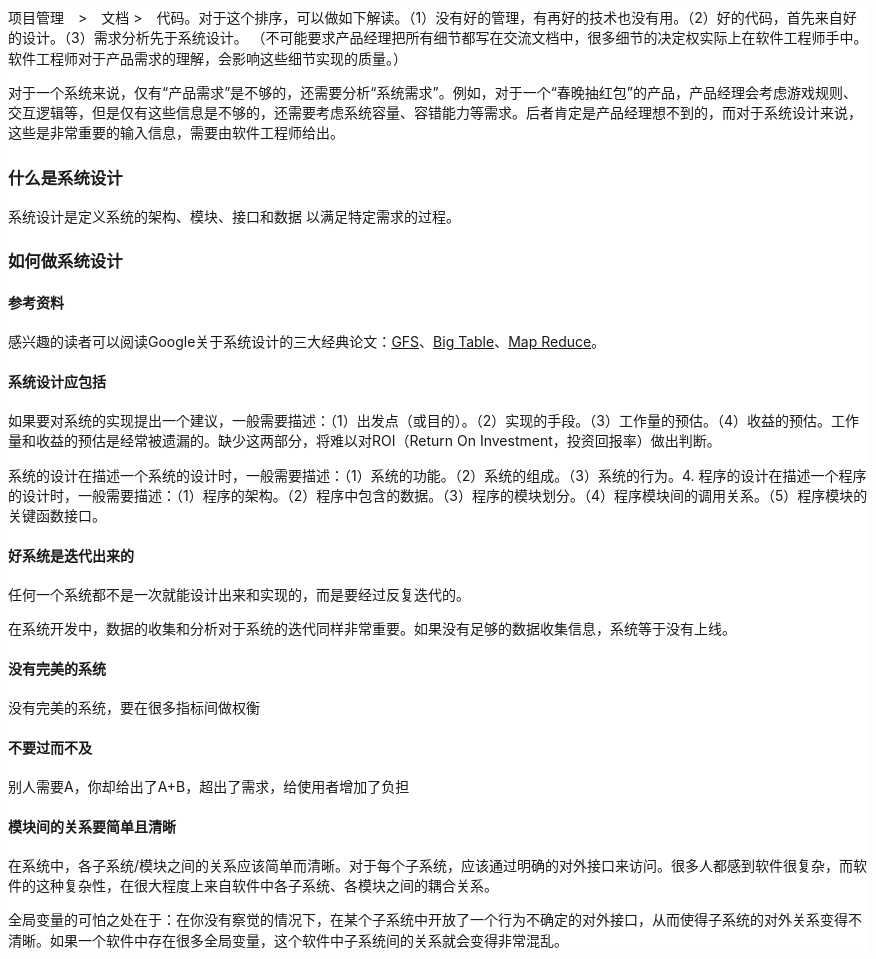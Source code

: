 项目管理　>　文档 >　代码。对于这个排序，可以做如下解读。（1）没有好的管理，有再好的技术也没有用。（2）好的代码，首先来自好的设计。（3）需求分析先于系统设计。  （不可能要求产品经理把所有细节都写在交流文档中，很多细节的决定权实际上在软件工程师手中。软件工程师对于产品需求的理解，会影响这些细节实现的质量。）

对于一个系统来说，仅有“产品需求”是不够的，还需要分析“系统需求”。例如，对于一个“春晚抽红包”的产品，产品经理会考虑游戏规则、交互逻辑等，但是仅有这些信息是不够的，还需要考虑系统容量、容错能力等需求。后者肯定是产品经理想不到的，而对于系统设计来说，这些是非常重要的输入信息，需要由软件工程师给出。



### 什么是系统设计

系统设计是定义系统的架构、模块、接口和数据 以满足特定需求的过程。



### 如何做系统设计

#### 参考资料

感兴趣的读者可以阅读Google关于系统设计的三大经典论文：[GFS](https://static.googleusercontent.com/media/research.google.com/en//archive/gfs-sosp2003.pdf)、[Big Table](https://static.googleusercontent.com/media/research.google.com/en//archive/bigtable-osdi06.pdf)、[Map Reduce](https://static.googleusercontent.com/media/research.google.com/en//archive/mapreduce-osdi04.pdf)。



#### 系统设计应包括

如果要对系统的实现提出一个建议，一般需要描述：（1）出发点（或目的）。（2）实现的手段。（3）工作量的预估。（4）收益的预估。工作量和收益的预估是经常被遗漏的。缺少这两部分，将难以对ROI（Return On Investment，投资回报率）做出判断。

系统的设计在描述一个系统的设计时，一般需要描述：（1）系统的功能。（2）系统的组成。（3）系统的行为。4. 程序的设计在描述一个程序的设计时，一般需要描述：（1）程序的架构。（2）程序中包含的数据。（3）程序的模块划分。（4）程序模块间的调用关系。（5）程序模块的关键函数接口。





#### 好系统是迭代出来的

任何一个系统都不是一次就能设计出来和实现的，而是要经过反复迭代的。

在系统开发中，数据的收集和分析对于系统的迭代同样非常重要。如果没有足够的数据收集信息，系统等于没有上线。



#### 没有完美的系统

没有完美的系统，要在很多指标间做权衡

#### 不要过而不及

别人需要A，你却给出了A+B，超出了需求，给使用者增加了负担



#### 模块间的关系要简单且清晰

在系统中，各子系统/模块之间的关系应该简单而清晰。对于每个子系统，应该通过明确的对外接口来访问。很多人都感到软件很复杂，而软件的这种复杂性，在很大程度上来自软件中各子系统、各模块之间的耦合关系。

全局变量的可怕之处在于：在你没有察觉的情况下，在某个子系统中开放了一个行为不确定的对外接口，从而使得子系统的对外关系变得不清晰。如果一个软件中存在很多全局变量，这个软件中子系统间的关系就会变得非常混乱。


